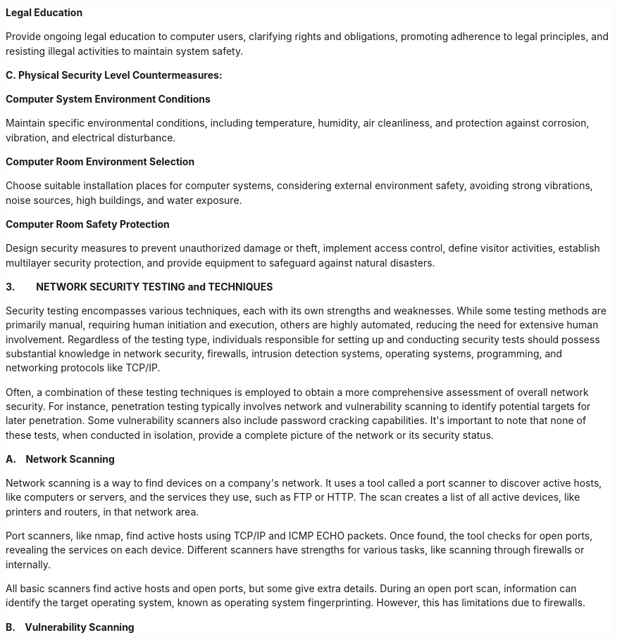 **Legal Education**

Provide ongoing legal education to computer users, clarifying rights and obligations, promoting adherence to legal principles, and resisting illegal activities to maintain system safety.

**C. Physical Security Level Countermeasures:**

**Computer System Environment Conditions**

Maintain specific environmental conditions, including temperature, humidity, air cleanliness, and protection against corrosion, vibration, and electrical disturbance.

**Computer Room Environment Selection**

Choose suitable installation places for computer systems, considering external environment safety, avoiding strong vibrations, noise sources, high buildings, and water exposure.

**Computer Room Safety Protection**

Design security measures to prevent unauthorized damage or theft, implement access control, define visitor activities, establish multilayer security protection, and provide equipment to safeguard against natural disasters.

  

**3.         NETWORK SECURITY TESTING and TECHNIQUES**

Security testing encompasses various techniques, each with its own strengths and weaknesses. While some testing methods are primarily manual, requiring human initiation and execution, others are highly automated, reducing the need for extensive human involvement. Regardless of the testing type, individuals responsible for setting up and conducting security tests should possess substantial knowledge in network security, firewalls, intrusion detection systems, operating systems, programming, and networking protocols like TCP/IP.

Often, a combination of these testing techniques is employed to obtain a more comprehensive assessment of overall network security. For instance, penetration testing typically involves network and vulnerability scanning to identify potential targets for later penetration. Some vulnerability scanners also include password cracking capabilities. It's important to note that none of these tests, when conducted in isolation, provide a complete picture of the network or its security status.

  

  

**A.    Network Scanning**

Network scanning is a way to find devices on a company's network. It uses a tool called a port scanner to discover active hosts, like computers or servers, and the services they use, such as FTP or HTTP. The scan creates a list of all active devices, like printers and routers, in that network area.

  

Port scanners, like nmap, find active hosts using TCP/IP and ICMP ECHO packets. Once found, the tool checks for open ports, revealing the services on each device. Different scanners have strengths for various tasks, like scanning through firewalls or internally.

  

All basic scanners find active hosts and open ports, but some give extra details. During an open port scan, information can identify the target operating system, known as operating system fingerprinting. However, this has limitations due to firewalls.

**B.    Vulnerability Scanning**
